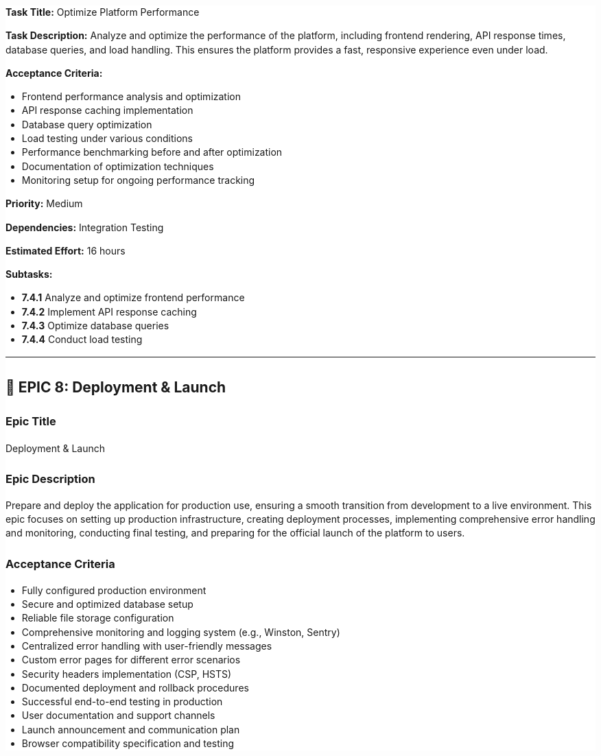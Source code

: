 **Task Title:** Optimize Platform Performance

**Task Description:** Analyze and optimize the performance of the platform, including frontend rendering, API response times, database queries, and load handling. This ensures the platform provides a fast, responsive experience even under load.

**Acceptance Criteria:**
- Frontend performance analysis and optimization
- API response caching implementation
- Database query optimization
- Load testing under various conditions
- Performance benchmarking before and after optimization
- Documentation of optimization techniques
- Monitoring setup for ongoing performance tracking

**Priority:** Medium

**Dependencies:** Integration Testing

**Estimated Effort:** 16 hours

**Subtasks:**
- **7.4.1** Analyze and optimize frontend performance
- **7.4.2** Implement API response caching
- **7.4.3** Optimize database queries
- **7.4.4** Conduct load testing

---

## 🚀 EPIC 8: Deployment & Launch

### Epic Title
Deployment & Launch

### Epic Description
Prepare and deploy the application for production use, ensuring a smooth transition from development to a live environment. This epic focuses on setting up production infrastructure, creating deployment processes, implementing comprehensive error handling and monitoring, conducting final testing, and preparing for the official launch of the platform to users.

### Acceptance Criteria
- Fully configured production environment
- Secure and optimized database setup
- Reliable file storage configuration
- Comprehensive monitoring and logging system (e.g., Winston, Sentry)
- Centralized error handling with user-friendly messages
- Custom error pages for different error scenarios
- Security headers implementation (CSP, HSTS)
- Documented deployment and rollback procedures
- Successful end-to-end testing in production
- User documentation and support channels
- Launch announcement and communication plan
- Browser compatibility specification and testing
